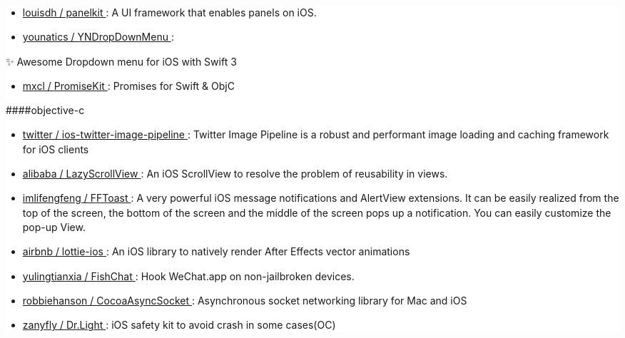 * [
        louisdh / panelkit
](https://github.com/louisdh/panelkit): 
        A UI framework that enables panels on iOS.
      
* [
        younatics / YNDropDownMenu
](https://github.com/younatics/YNDropDownMenu): 
        
✨ Awesome Dropdown menu for iOS with Swift 3
      
* [
        mxcl / PromiseKit
](https://github.com/mxcl/PromiseKit): 
        Promises for Swift & ObjC
      

####objective-c
* [
        twitter / ios-twitter-image-pipeline
](https://github.com/twitter/ios-twitter-image-pipeline): 
        Twitter Image Pipeline is a robust and performant image loading and caching framework for iOS clients
      
* [
        alibaba / LazyScrollView
](https://github.com/alibaba/LazyScrollView): 
        An iOS ScrollView to resolve the problem of reusability in views.
      
* [
        imlifengfeng / FFToast
](https://github.com/imlifengfeng/FFToast): 
        A very powerful iOS message notifications and AlertView extensions. It can be easily realized from the top of the screen, the bottom of the screen and the middle of the screen pops up a notification. You can easily customize the pop-up View.
      
* [
        airbnb / lottie-ios
](https://github.com/airbnb/lottie-ios): 
        An iOS library to natively render After Effects vector animations
      
* [
        yulingtianxia / FishChat
](https://github.com/yulingtianxia/FishChat): 
        Hook WeChat.app on non-jailbroken devices.
      
* [
        robbiehanson / CocoaAsyncSocket
](https://github.com/robbiehanson/CocoaAsyncSocket): 
        Asynchronous socket networking library for Mac and iOS
      
* [
        zanyfly / Dr.Light
](https://github.com/zanyfly/Dr.Light): 
        iOS safety kit to avoid crash in some cases(OC)
      